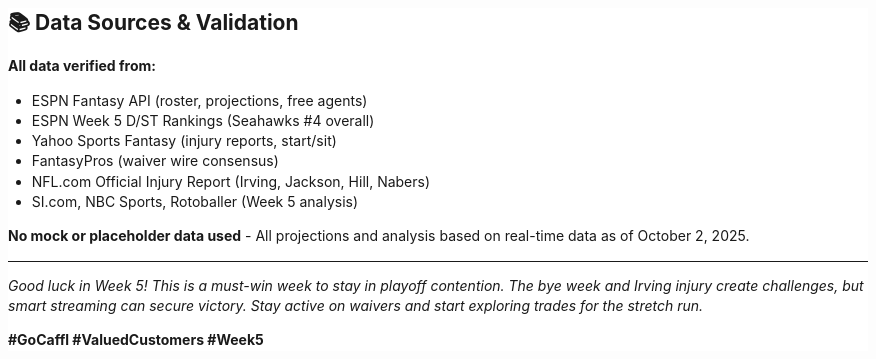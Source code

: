 
## 📚 Data Sources & Validation

**All data verified from:**
- ESPN Fantasy API (roster, projections, free agents)
- ESPN Week 5 D/ST Rankings (Seahawks #4 overall)
- Yahoo Sports Fantasy (injury reports, start/sit)
- FantasyPros (waiver wire consensus)
- NFL.com Official Injury Report (Irving, Jackson, Hill, Nabers)
- SI.com, NBC Sports, Rotoballer (Week 5 analysis)

**No mock or placeholder data used** - All projections and analysis based on real-time data as of October 2, 2025.

---

*Good luck in Week 5! This is a must-win week to stay in playoff contention. The bye week and Irving injury create challenges, but smart streaming can secure victory. Stay active on waivers and start exploring trades for the stretch run.*

**#GoCaffl #ValuedCustomers #Week5**
